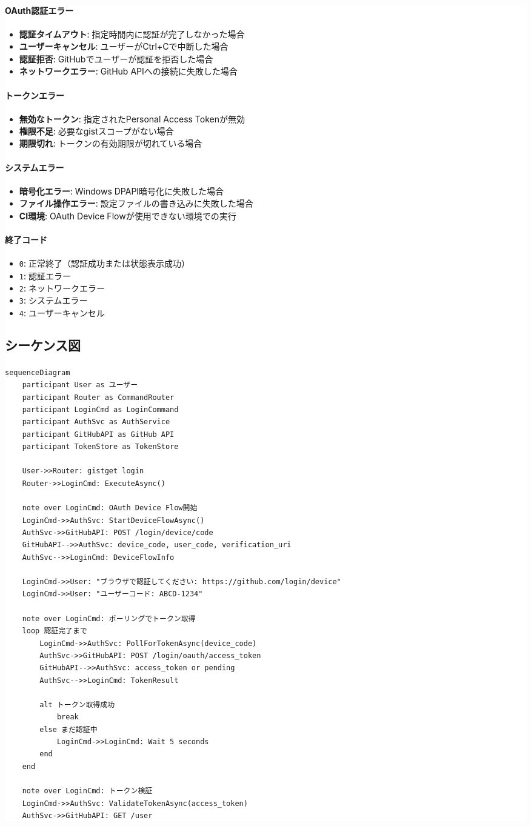 #### OAuth認証エラー
- **認証タイムアウト**: 指定時間内に認証が完了しなかった場合
- **ユーザーキャンセル**: ユーザーがCtrl+Cで中断した場合
- **認証拒否**: GitHubでユーザーが認証を拒否した場合
- **ネットワークエラー**: GitHub APIへの接続に失敗した場合

#### トークンエラー
- **無効なトークン**: 指定されたPersonal Access Tokenが無効
- **権限不足**: 必要なgistスコープがない場合
- **期限切れ**: トークンの有効期限が切れている場合

#### システムエラー
- **暗号化エラー**: Windows DPAPI暗号化に失敗した場合
- **ファイル操作エラー**: 設定ファイルの書き込みに失敗した場合
- **CI環境**: OAuth Device Flowが使用できない環境での実行

#### 終了コード
- `0`: 正常終了（認証成功または状態表示成功）
- `1`: 認証エラー
- `2`: ネットワークエラー
- `3`: システムエラー
- `4`: ユーザーキャンセル

## シーケンス図

```mermaid
sequenceDiagram
    participant User as ユーザー
    participant Router as CommandRouter
    participant LoginCmd as LoginCommand
    participant AuthSvc as AuthService
    participant GitHubAPI as GitHub API
    participant TokenStore as TokenStore

    User->>Router: gistget login
    Router->>LoginCmd: ExecuteAsync()
    
    note over LoginCmd: OAuth Device Flow開始
    LoginCmd->>AuthSvc: StartDeviceFlowAsync()
    AuthSvc->>GitHubAPI: POST /login/device/code
    GitHubAPI-->>AuthSvc: device_code, user_code, verification_uri
    AuthSvc-->>LoginCmd: DeviceFlowInfo
    
    LoginCmd->>User: "ブラウザで認証してください: https://github.com/login/device"
    LoginCmd->>User: "ユーザーコード: ABCD-1234"
    
    note over LoginCmd: ポーリングでトークン取得
    loop 認証完了まで
        LoginCmd->>AuthSvc: PollForTokenAsync(device_code)
        AuthSvc->>GitHubAPI: POST /login/oauth/access_token
        GitHubAPI-->>AuthSvc: access_token or pending
        AuthSvc-->>LoginCmd: TokenResult
        
        alt トークン取得成功
            break
        else まだ認証中
            LoginCmd->>LoginCmd: Wait 5 seconds
        end
    end
    
    note over LoginCmd: トークン検証
    LoginCmd->>AuthSvc: ValidateTokenAsync(access_token)
    AuthSvc->>GitHubAPI: GET /user
```